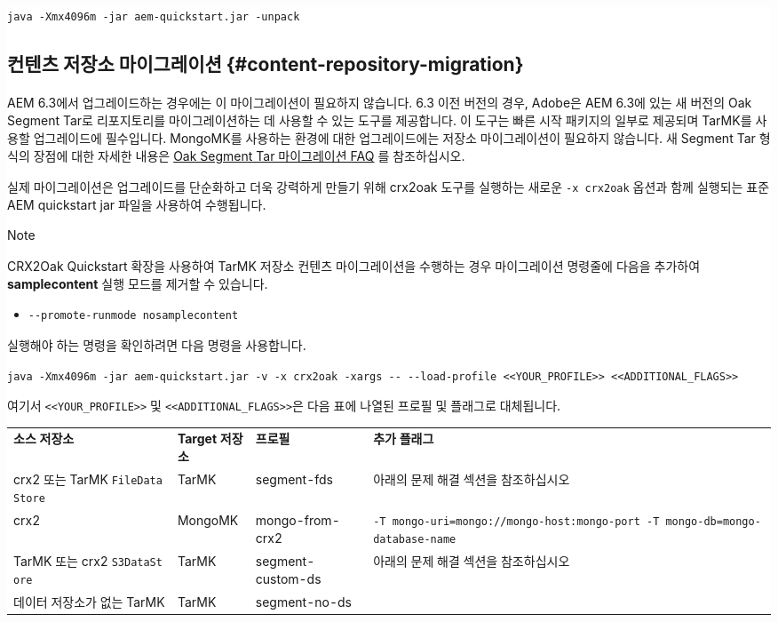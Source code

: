    ```shell
   java -Xmx4096m -jar aem-quickstart.jar -unpack
   ```

## 컨텐츠 저장소 마이그레이션 {#content-repository-migration}

AEM 6.3에서 업그레이드하는 경우에는 이 마이그레이션이 필요하지 않습니다. 6.3 이전 버전의 경우, Adobe은 AEM 6.3에 있는 새 버전의 Oak Segment Tar로 리포지토리를 마이그레이션하는 데 사용할 수 있는 도구를 제공합니다. 이 도구는 빠른 시작 패키지의 일부로 제공되며 TarMK를 사용할 업그레이드에 필수입니다. MongoMK를 사용하는 환경에 대한 업그레이드에는 저장소 마이그레이션이 필요하지 않습니다. 새 Segment Tar 형식의 장점에 대한 자세한 내용은 [Oak Segment Tar 마이그레이션 FAQ](/help/sites-deploying/revision-cleanup.md#online-revision-cleanup-frequently-asked-questions) 를 참조하십시오.

실제 마이그레이션은 업그레이드를 단순화하고 더욱 강력하게 만들기 위해 crx2oak 도구를 실행하는 새로운 `-x crx2oak` 옵션과 함께 실행되는 표준 AEM quickstart jar 파일을 사용하여 수행됩니다.

>[!NOTE]
>
>CRX2Oak Quickstart 확장을 사용하여 TarMK 저장소 컨텐츠 마이그레이션을 수행하는 경우 마이그레이션 명령줄에 다음을 추가하여 **samplecontent** 실행 모드를 제거할 수 있습니다.
>
>* `--promote-runmode nosamplecontent`

>



실행해야 하는 명령을 확인하려면 다음 명령을 사용합니다.

```shell
java -Xmx4096m -jar aem-quickstart.jar -v -x crx2oak -xargs -- --load-profile <<YOUR_PROFILE>> <<ADDITIONAL_FLAGS>>
```

여기서 `<<YOUR_PROFILE>>` 및 `<<ADDITIONAL_FLAGS>>`은 다음 표에 나열된 프로필 및 플래그로 대체됩니다.

<table> 
 <tbody> 
  <tr> 
   <td><strong>소스 저장소</strong></td> 
   <td><strong>Target 저장소</strong></td> 
   <td><strong>프로필</strong></td> 
   <td><strong>추가 플래그</strong><br /> </td> 
  </tr> 
  <tr> 
   <td>crx2 또는 TarMK <code>FileDataStore</code></td> 
   <td>TarMK</td> 
   <td>segment-fds</td> 
   <td>아래의 문제 해결 섹션을 참조하십시오</td> 
  </tr> 
  <tr> 
   <td>crx2</td> 
   <td>MongoMK</td> 
   <td>mongo-from-crx2 </td> 
   <td><code>-T mongo-uri=mongo://mongo-host:mongo-port -T mongo-db=mongo-database-name</code></td> 
  </tr> 
  <tr> 
   <td>TarMK 또는 crx2 <code>S3DataStore</code></td> 
   <td>TarMK</td> 
   <td>segment-custom-ds</td> 
   <td>아래의 문제 해결 섹션을 참조하십시오</td> 
  </tr> 
  <tr> 
   <td>데이터 저장소가 없는 TarMK</td> 
   <td>TarMK</td> 
   <td>segment-no-ds</td> 
   <td> </td> 
  </tr> 
  <tr> 